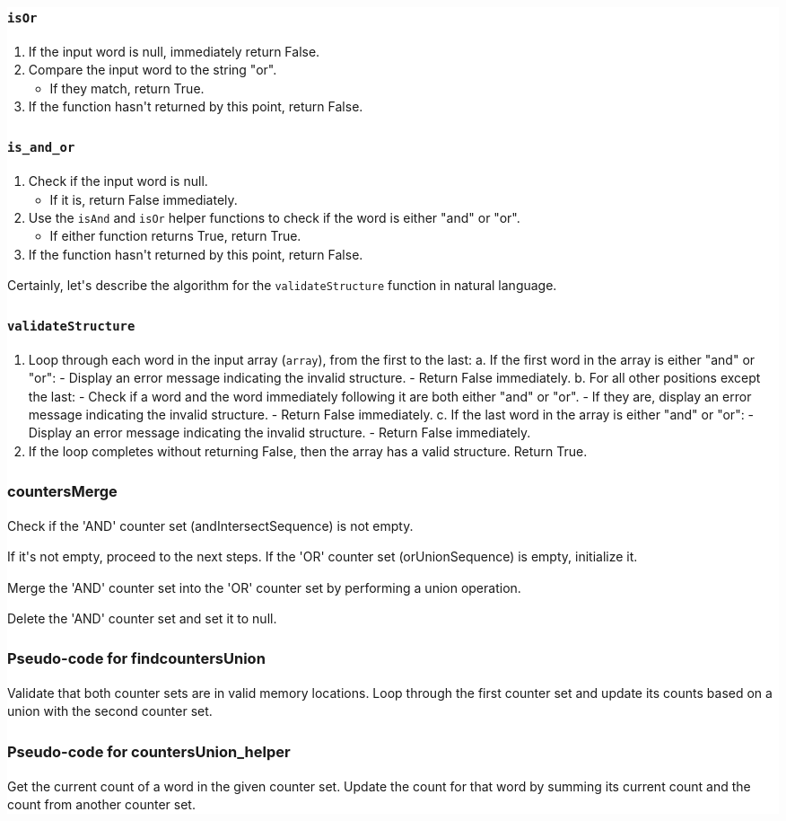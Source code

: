 
###  `isOr`

1. If the input word is null, immediately return False.
2. Compare the input word to the string "or".
   - If they match, return True.
3. If the function hasn't returned by this point, return False.


### `is_and_or`

1. Check if the input word is null. 
   - If it is, return False immediately.
2. Use the `isAnd` and `isOr` helper functions to check if the word is either "and" or "or".
   - If either function returns True, return True.
3. If the function hasn't returned by this point, return False.

Certainly, let's describe the algorithm for the `validateStructure` function in natural language.

###  `validateStructure`

1. Loop through each word in the input array (`array`), from the first to the last:
    a. If the first word in the array is either "and" or "or":
        - Display an error message indicating the invalid structure.
        - Return False immediately.
    b. For all other positions except the last:
        - Check if a word and the word immediately following it are both either "and" or "or".
            - If they are, display an error message indicating the invalid structure.
            - Return False immediately.
    c. If the last word in the array is either "and" or "or":
        - Display an error message indicating the invalid structure.
        - Return False immediately.
2. If the loop completes without returning False, then the array has a valid structure. Return True.

### countersMerge

Check if the 'AND' counter set (andIntersectSequence) is not empty.

If it's not empty, proceed to the next steps.
If the 'OR' counter set (orUnionSequence) is empty, initialize it.

Merge the 'AND' counter set into the 'OR' counter set by performing a union operation.

Delete the 'AND' counter set and set it to null.


### Pseudo-code for findcountersUnion

Validate that both counter sets are in valid memory locations.
Loop through the first counter set and update its counts based on a union with the second counter set.


### Pseudo-code for countersUnion_helper
Get the current count of a word in the given counter set.
Update the count for that word by summing its current count and the count from another counter set.

